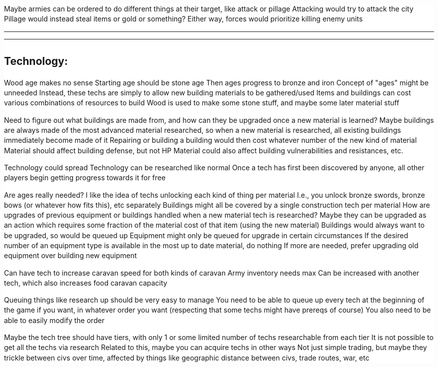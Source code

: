 Maybe armies can be ordered to do different things at their target, like attack or pillage
Attacking would try to attack the city
Pillage would instead steal items or gold or something?
Either way, forces would prioritize killing enemy units

----------------------------------------------------------------------------------------------------------------------

----------------------------------------------------------------------------------------------------------------------
Technology:
----------------------------------------------------------------------------------------------------------------------

Wood age makes no sense
Starting age should be stone age
Then ages progress to bronze and iron
Concept of "ages" might be unneeded
Instead, these techs are simply to allow new building materials to be gathered/used
Items and buildings can cost various combinations of resources to build
Wood is used to make some stone stuff, and maybe some later material stuff

Need to figure out what buildings are made from, and how can they be upgraded once a new material is learned?
Maybe buildings are always made of the most advanced material researched, so when a new material is researched,
all existing buildings immediately become made of it
Repairing or building a building would then cost whatever number of the new kind of material
Material should affect building defense, but not HP
Material could also affect building vulnerabilities and resistances, etc.

Technology could spread
Technology can be researched like normal
Once a tech has first been discovered by anyone, all other players begin getting progress towards it for free

Are ages really needed? I like the idea of techs unlocking each kind of thing per material
I.e., you unlock bronze swords, bronze bows (or whatever how fits this), etc separately
Buildings might all be covered by a single construction tech per material
How are upgrades of previous equipment or buildings handled when a new material tech is researched?
Maybe they can be upgraded as an action which requires some fraction of the material cost of that item (using the new material)
Buildings would always want to be upgraded, so would be queued up
Equipment might only be queued for upgrade in certain circumstances
If the desired number of an equipment type is available in the most up to date material, do nothing
If more are needed, prefer upgrading old equipment over building new equipment

Can have tech to increase caravan speed for both kinds of caravan
Army inventory needs max
Can be increased with another tech, which also increases food caravan capacity

Queuing things like research up should be very easy to manage
You need to be able to queue up every tech at the beginning of the game if you want, in whatever order you want (respecting that some techs might have prereqs of course)
You also need to be able to easily modify the order

Maybe the tech tree should have tiers, with only 1 or some limited number of techs researchable from each tier
It is not possible to get all the techs via research
Related to this, maybe you can acquire techs in other ways
Not just simple trading, but maybe they trickle between civs over time, affected by things like geographic distance between civs, trade routes, war, etc
